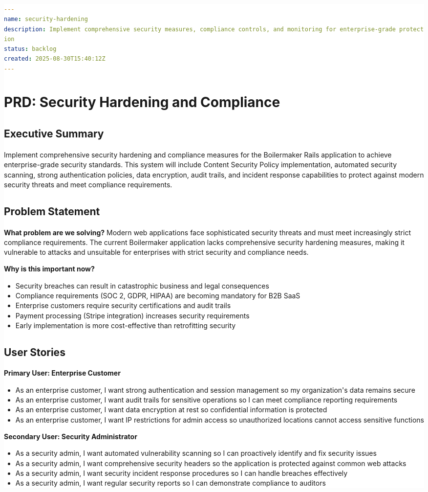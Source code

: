```yaml
---
name: security-hardening
description: Implement comprehensive security measures, compliance controls, and monitoring for enterprise-grade protection
status: backlog
created: 2025-08-30T15:40:12Z
---
```


# PRD: Security Hardening and Compliance

## Executive Summary

Implement comprehensive security hardening and compliance measures for the Boilermaker Rails application to achieve enterprise-grade security standards. This system will include Content Security Policy implementation, automated security scanning, strong authentication policies, data encryption, audit trails, and incident response capabilities to protect against modern security threats and meet compliance requirements.

## Problem Statement

**What problem are we solving?**
Modern web applications face sophisticated security threats and must meet increasingly strict compliance requirements. The current Boilermaker application lacks comprehensive security hardening measures, making it vulnerable to attacks and unsuitable for enterprises with strict security and compliance needs.

**Why is this important now?**
- Security breaches can result in catastrophic business and legal consequences
- Compliance requirements (SOC 2, GDPR, HIPAA) are becoming mandatory for B2B SaaS
- Enterprise customers require security certifications and audit trails
- Payment processing (Stripe integration) increases security requirements
- Early implementation is more cost-effective than retrofitting security

## User Stories

**Primary User: Enterprise Customer**
- As an enterprise customer, I want strong authentication and session management so my organization's data remains secure
- As an enterprise customer, I want audit trails for sensitive operations so I can meet compliance reporting requirements
- As an enterprise customer, I want data encryption at rest so confidential information is protected
- As an enterprise customer, I want IP restrictions for admin access so unauthorized locations cannot access sensitive functions

**Secondary User: Security Administrator**
- As a security admin, I want automated vulnerability scanning so I can proactively identify and fix security issues
- As a security admin, I want comprehensive security headers so the application is protected against common web attacks
- As a security admin, I want security incident response procedures so I can handle breaches effectively
- As a security admin, I want regular security reports so I can demonstrate compliance to auditors
